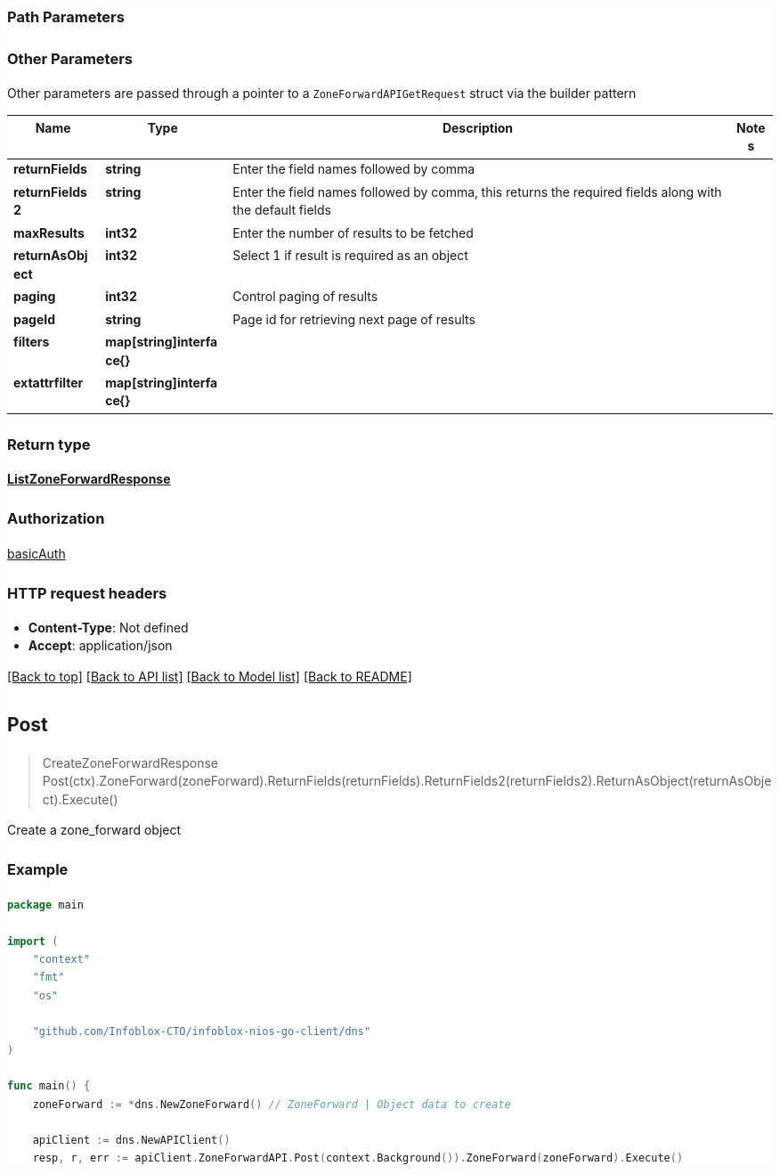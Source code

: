 ### Path Parameters



### Other Parameters

Other parameters are passed through a pointer to a `ZoneForwardAPIGetRequest` struct via the builder pattern


Name | Type | Description  | Notes
------------- | ------------- | ------------- | -------------
**returnFields** | **string** | Enter the field names followed by comma | 
**returnFields2** | **string** | Enter the field names followed by comma, this returns the required fields along with the default fields | 
**maxResults** | **int32** | Enter the number of results to be fetched | 
**returnAsObject** | **int32** | Select 1 if result is required as an object | 
**paging** | **int32** | Control paging of results | 
**pageId** | **string** | Page id for retrieving next page of results | 
**filters** | **map[string]interface{}** |  | 
**extattrfilter** | **map[string]interface{}** |  | 

### Return type

[**ListZoneForwardResponse**](ListZoneForwardResponse.md)

### Authorization

[basicAuth](../README.md#basicAuth)

### HTTP request headers

- **Content-Type**: Not defined
- **Accept**: application/json

[[Back to top]](#) [[Back to API list]](../README.md#documentation-for-api-endpoints)
[[Back to Model list]](../README.md#documentation-for-models)
[[Back to README]](../README.md)


## Post

> CreateZoneForwardResponse Post(ctx).ZoneForward(zoneForward).ReturnFields(returnFields).ReturnFields2(returnFields2).ReturnAsObject(returnAsObject).Execute()

Create a zone_forward object



### Example

```go
package main

import (
	"context"
	"fmt"
	"os"

	"github.com/Infoblox-CTO/infoblox-nios-go-client/dns"
)

func main() {
	zoneForward := *dns.NewZoneForward() // ZoneForward | Object data to create

	apiClient := dns.NewAPIClient()
	resp, r, err := apiClient.ZoneForwardAPI.Post(context.Background()).ZoneForward(zoneForward).Execute()
```